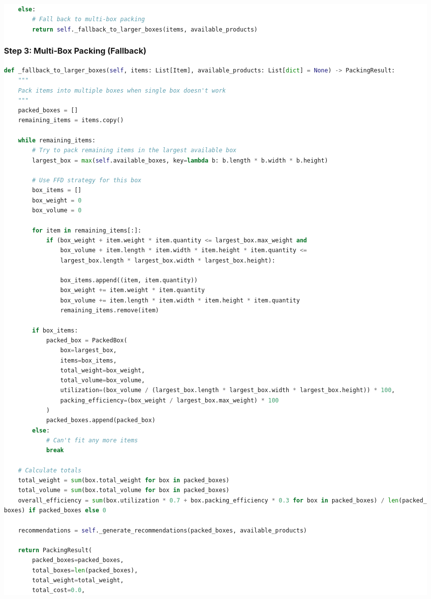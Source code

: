 ```python
    else:
        # Fall back to multi-box packing
        return self._fallback_to_larger_boxes(items, available_products)
```

### **Step 3: Multi-Box Packing (Fallback)**

```python
def _fallback_to_larger_boxes(self, items: List[Item], available_products: List[dict] = None) -> PackingResult:
    """
    Pack items into multiple boxes when single box doesn't work
    """
    packed_boxes = []
    remaining_items = items.copy()

    while remaining_items:
        # Try to pack remaining items in the largest available box
        largest_box = max(self.available_boxes, key=lambda b: b.length * b.width * b.height)

        # Use FFD strategy for this box
        box_items = []
        box_weight = 0
        box_volume = 0

        for item in remaining_items[:]:
            if (box_weight + item.weight * item.quantity <= largest_box.max_weight and
                box_volume + item.length * item.width * item.height * item.quantity <=
                largest_box.length * largest_box.width * largest_box.height):

                box_items.append((item, item.quantity))
                box_weight += item.weight * item.quantity
                box_volume += item.length * item.width * item.height * item.quantity
                remaining_items.remove(item)

        if box_items:
            packed_box = PackedBox(
                box=largest_box,
                items=box_items,
                total_weight=box_weight,
                total_volume=box_volume,
                utilization=(box_volume / (largest_box.length * largest_box.width * largest_box.height)) * 100,
                packing_efficiency=(box_weight / largest_box.max_weight) * 100
            )
            packed_boxes.append(packed_box)
        else:
            # Can't fit any more items
            break

    # Calculate totals
    total_weight = sum(box.total_weight for box in packed_boxes)
    total_volume = sum(box.total_volume for box in packed_boxes)
    overall_efficiency = sum(box.utilization * 0.7 + box.packing_efficiency * 0.3 for box in packed_boxes) / len(packed_boxes) if packed_boxes else 0

    recommendations = self._generate_recommendations(packed_boxes, available_products)

    return PackingResult(
        packed_boxes=packed_boxes,
        total_boxes=len(packed_boxes),
        total_weight=total_weight,
        total_cost=0.0,
```